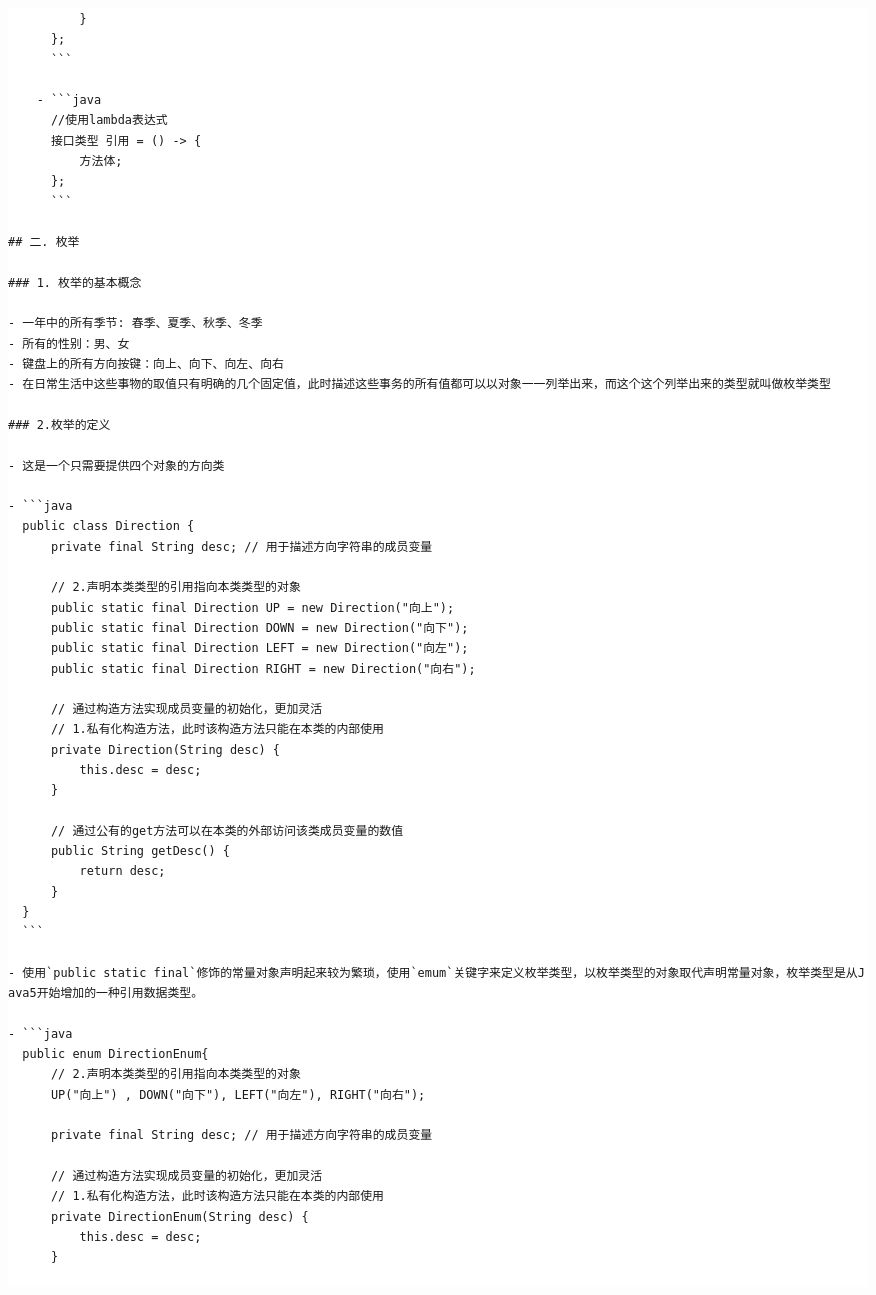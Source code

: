   ```
            }
        };
        ```
  
      - ```java
        //使用lambda表达式
        接口类型 引用 = () -> {
        	方法体;
        };
        ```

## 二. 枚举

### 1. 枚举的基本概念

- 一年中的所有季节: 春季、夏季、秋季、冬季
- 所有的性别：男、女
- 键盘上的所有方向按键：向上、向下、向左、向右
- 在日常生活中这些事物的取值只有明确的几个固定值，此时描述这些事务的所有值都可以以对象一一列举出来，而这个这个列举出来的类型就叫做枚举类型

### 2.枚举的定义

- 这是一个只需要提供四个对象的方向类

  - ```java
    public class Direction {
        private final String desc; // 用于描述方向字符串的成员变量
    
        // 2.声明本类类型的引用指向本类类型的对象
        public static final Direction UP = new Direction("向上");
        public static final Direction DOWN = new Direction("向下");
        public static final Direction LEFT = new Direction("向左");
        public static final Direction RIGHT = new Direction("向右");
    
        // 通过构造方法实现成员变量的初始化，更加灵活
        // 1.私有化构造方法，此时该构造方法只能在本类的内部使用
        private Direction(String desc) {
            this.desc = desc;
        }
    
        // 通过公有的get方法可以在本类的外部访问该类成员变量的数值
        public String getDesc() {
            return desc;
        }
    }
    ```

- 使用`public static final`修饰的常量对象声明起来较为繁琐，使用`emum`关键字来定义枚举类型，以枚举类型的对象取代声明常量对象，枚举类型是从Java5开始增加的一种引用数据类型。

  - ```java
    public enum DirectionEnum{
        // 2.声明本类类型的引用指向本类类型的对象
        UP("向上") , DOWN("向下"), LEFT("向左"), RIGHT("向右");
    
        private final String desc; // 用于描述方向字符串的成员变量
    
        // 通过构造方法实现成员变量的初始化，更加灵活
        // 1.私有化构造方法，此时该构造方法只能在本类的内部使用
        private DirectionEnum(String desc) { 
        	this.desc = desc; 
        }
    
  ```